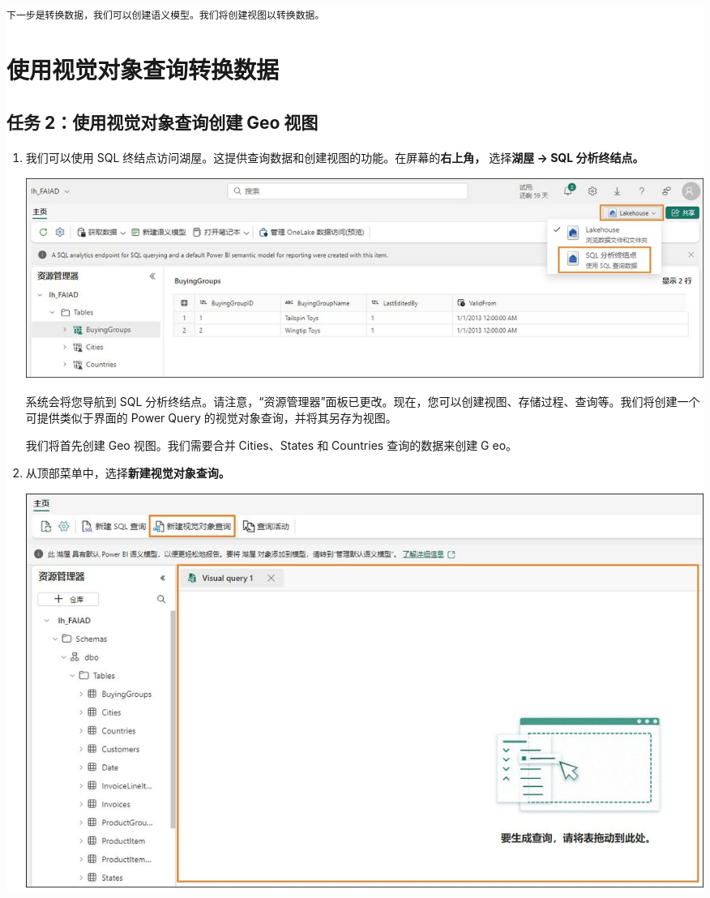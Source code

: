 	下一步是转换数据，我们可以创建语义模型。我们将创建视图以转换数据。

# 使用视觉对象查询转换数据

## 任务 2：使用视觉对象查询创建 Geo 视图

1. 我们可以使用 SQL 终结点访问湖屋。这提供查询数据和创建视图的功能。在屏幕的**右上角，** 选择**湖屋 -> SQL 分析终结点。**

	![](../media/lab-03/image027.jpg) 

	系统会将您导航到 SQL 分析终结点。请注意，“资源管理器”面板已更改。现在，您可以创建视图、存储过程、查询等。我们将创建一个可提供类似于界面的 Power Query 的视觉对象查询，并将其另存为视图。
 
	我们将首先创建 Geo 视图。我们需要合并 Cities、States 和 Countries 查询的数据来创建 G eo。

2. 从顶部菜单中，选择**新建视觉对象查询。**

	![](../media/lab-03/image030.jpg) 

